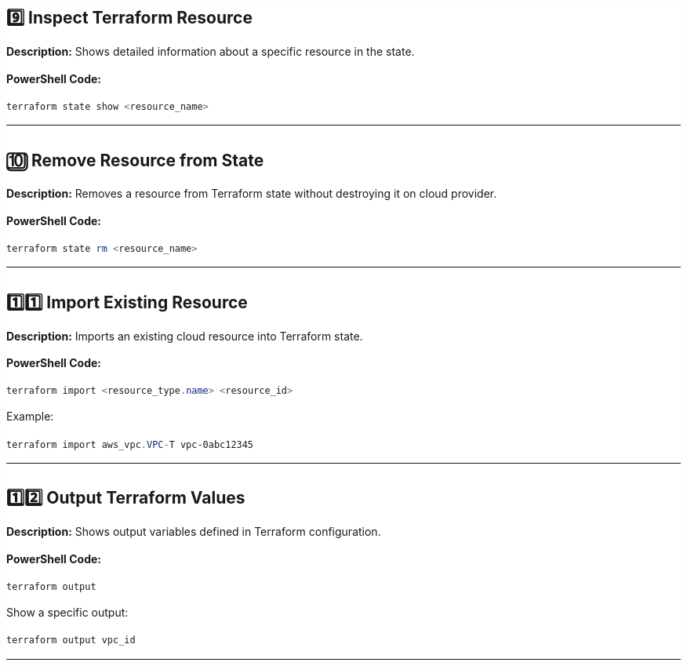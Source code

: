
## 9️⃣ Inspect Terraform Resource

**Description:**
Shows detailed information about a specific resource in the state.

**PowerShell Code:**
```powershell
terraform state show <resource_name>
```

---

## 🔟 Remove Resource from State

**Description:**
Removes a resource from Terraform state without destroying it on cloud provider.

**PowerShell Code:**
```powershell
terraform state rm <resource_name>
```

---

## 1️⃣1️⃣ Import Existing Resource

**Description:**
Imports an existing cloud resource into Terraform state.

**PowerShell Code:**
```powershell
terraform import <resource_type.name> <resource_id>
```

Example:
```powershell
terraform import aws_vpc.VPC-T vpc-0abc12345
```

---

## 1️⃣2️⃣ Output Terraform Values

**Description:**
Shows output variables defined in Terraform configuration.

**PowerShell Code:**
```powershell
terraform output
```

Show a specific output:
```powershell
terraform output vpc_id
```

---